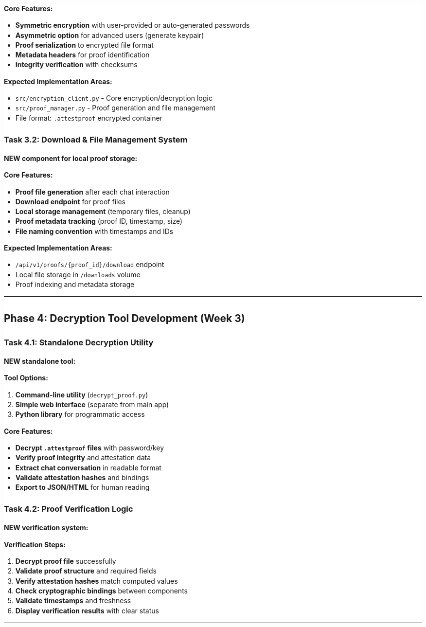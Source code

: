 **Core Features:**
- **Symmetric encryption** with user-provided or auto-generated passwords
- **Asymmetric option** for advanced users (generate keypair)
- **Proof serialization** to encrypted file format
- **Metadata headers** for proof identification
- **Integrity verification** with checksums

**Expected Implementation Areas:**
- `src/encryption_client.py` - Core encryption/decryption logic
- `src/proof_manager.py` - Proof generation and file management
- File format: `.attestproof` encrypted container

### **Task 3.2: Download & File Management System**
**NEW component for local proof storage:**

**Core Features:**
- **Proof file generation** after each chat interaction
- **Download endpoint** for proof files
- **Local storage management** (temporary files, cleanup)
- **Proof metadata tracking** (proof ID, timestamp, size)
- **File naming convention** with timestamps and IDs

**Expected Implementation Areas:**
- `/api/v1/proofs/{proof_id}/download` endpoint
- Local file storage in `/downloads` volume
- Proof indexing and metadata storage

---

## **Phase 4: Decryption Tool Development (Week 3)**

### **Task 4.1: Standalone Decryption Utility**
**NEW standalone tool:**

**Tool Options:**
1. **Command-line utility** (`decrypt_proof.py`)
2. **Simple web interface** (separate from main app)
3. **Python library** for programmatic access

**Core Features:**
- **Decrypt `.attestproof` files** with password/key
- **Verify proof integrity** and attestation data
- **Extract chat conversation** in readable format
- **Validate attestation hashes** and bindings
- **Export to JSON/HTML** for human reading

### **Task 4.2: Proof Verification Logic**
**NEW verification system:**

**Verification Steps:**
1. **Decrypt proof file** successfully
2. **Validate proof structure** and required fields
3. **Verify attestation hashes** match computed values
4. **Check cryptographic bindings** between components
5. **Validate timestamps** and freshness
6. **Display verification results** with clear status

---